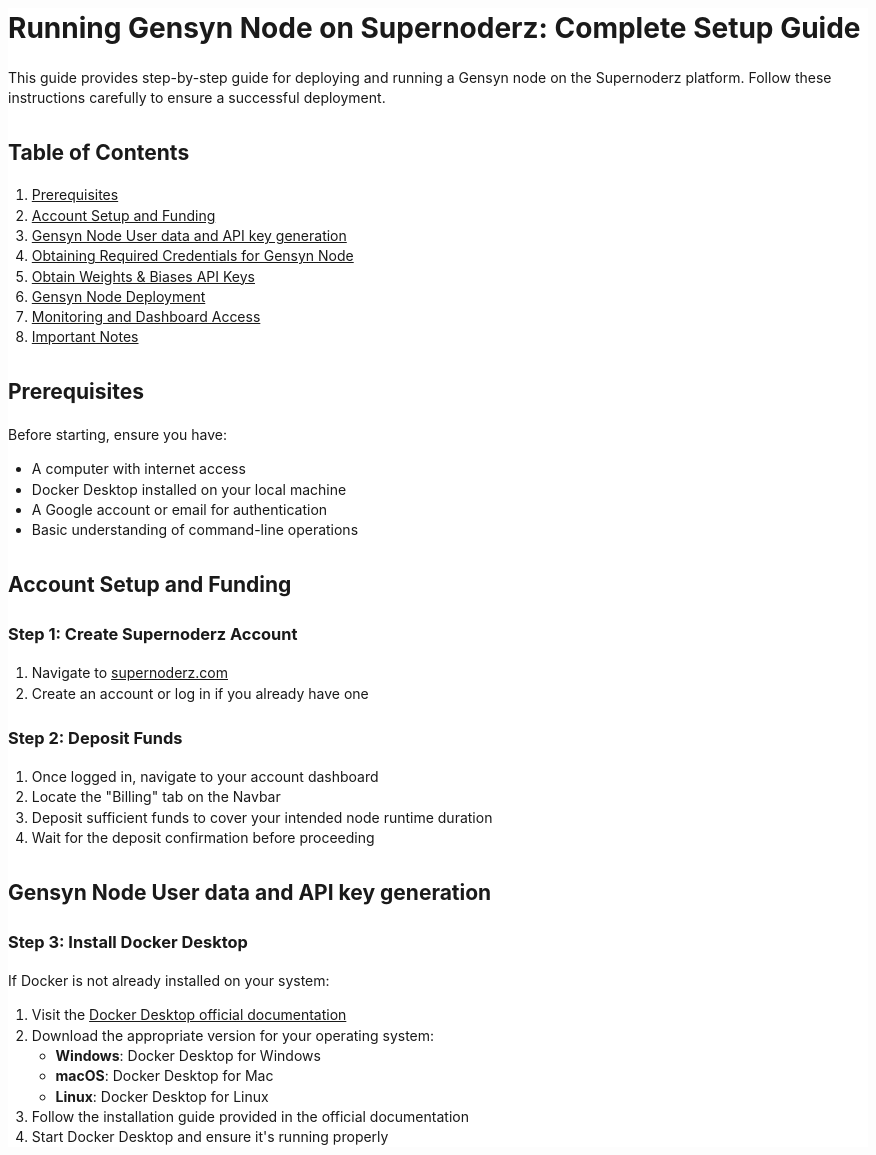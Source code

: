# Running Gensyn Node on Supernoderz: Complete Setup Guide

This guide provides step-by-step guide for deploying and running a Gensyn node on the Supernoderz platform. Follow these instructions carefully to ensure a successful deployment.

## Table of Contents
1. [Prerequisites](#prerequisites)
2. [Account Setup and Funding](#account-setup-and-funding)
3. [Gensyn Node User data and API key generation](#gensyn-node-user-data-and-api-key-generation)
4. [Obtaining Required Credentials for Gensyn Node](#obtaining-required-credentials-for-gensyn-node)
5. [Obtain Weights & Biases API Keys](#obtain-weights--biases-api-keys)
6. [Gensyn Node Deployment](#gensyn-node-deployment)
7. [Monitoring and Dashboard Access](#monitoring-and-dashboard-access)
8. [Important Notes](#important-notes)

## Prerequisites

Before starting, ensure you have:
- A computer with internet access
- Docker Desktop installed on your local machine
- A Google account or email for authentication
- Basic understanding of command-line operations

## Account Setup and Funding

### Step 1: Create Supernoderz Account
1. Navigate to [supernoderz.com](https://supernoderz.com)
2. Create an account or log in if you already have one

### Step 2: Deposit Funds
1. Once logged in, navigate to your account dashboard
2. Locate the "Billing" tab on the Navbar
3. Deposit sufficient funds to cover your intended node runtime duration
4. Wait for the deposit confirmation before proceeding

## Gensyn Node User data and API key generation

### Step 3: Install Docker Desktop
If Docker is not already installed on your system:

1. Visit the [Docker Desktop official documentation](https://docs.docker.com/desktop/)
2. Download the appropriate version for your operating system:
   - **Windows**: Docker Desktop for Windows
   - **macOS**: Docker Desktop for Mac
   - **Linux**: Docker Desktop for Linux
3. Follow the installation guide provided in the official documentation
4. Start Docker Desktop and ensure it's running properly
